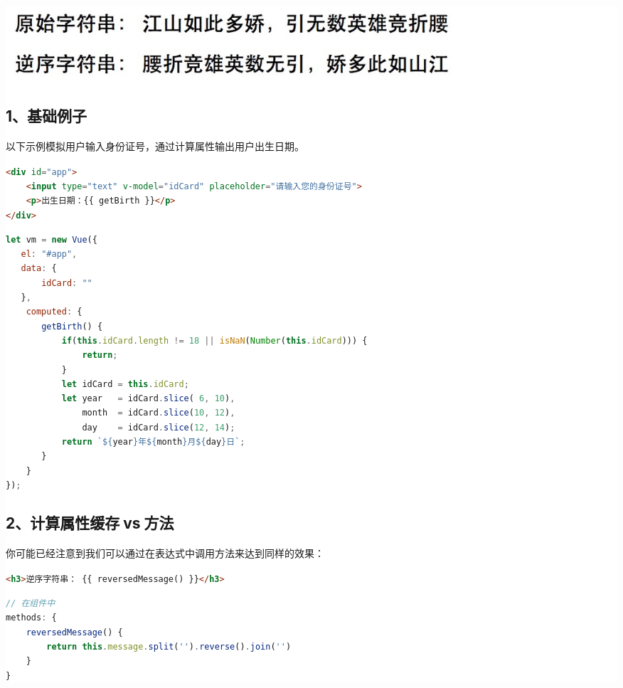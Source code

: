 ![](IMGS/computed.png)

## 1、基础例子

以下示例模拟用户输入身份证号，通过计算属性输出用户出生日期。

```html
<div id="app">
    <input type="text" v-model="idCard" placeholder="请输入您的身份证号">
    <p>出生日期：{{ getBirth }}</p>
</div>
```

```javascript
let vm = new Vue({
   el: "#app",
   data: {
       idCard: ""
   },
    computed: {
       getBirth() {
           if(this.idCard.length != 18 || isNaN(Number(this.idCard))) {
               return;
           }
           let idCard = this.idCard;
           let year   = idCard.slice( 6, 10),
               month  = idCard.slice(10, 12),
               day    = idCard.slice(12, 14);
           return `${year}年${month}月${day}日`;
       }
    }
});
```

## 2、计算属性缓存 vs 方法

你可能已经注意到我们可以通过在表达式中调用方法来达到同样的效果：

```html
<h3>逆序字符串： {{ reversedMessage() }}</h3>
```

```javascript
// 在组件中
methods: {
    reversedMessage() {
      	return this.message.split('').reverse().join('')
    }
}
```
